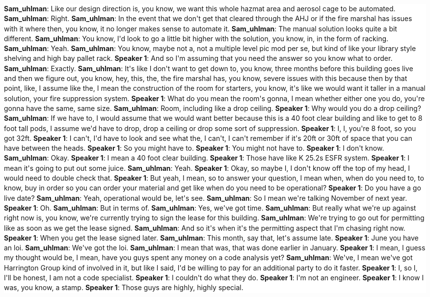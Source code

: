 **Sam_uhlman**: Like our design direction is, you know, we want this whole hazmat area and aerosol cage to be automated.
**Sam_uhlman**: Right.
**Sam_uhlman**: In the event that we don't get that cleared through the AHJ or if the fire marshal has issues with it where then, you know, it no longer makes sense to automate it.
**Sam_uhlman**: The manual solution looks quite a bit different.
**Sam_uhlman**: You know, I'd look to go a little bit higher with the solution, you know, in, in the form of racking.
**Sam_uhlman**: Yeah.
**Sam_uhlman**: You know, maybe not a, not a multiple level pic mod per se, but kind of like your library style shelving and high bay pallet rack.
**Speaker 1**: And so I'm assuming that you need the answer so you know what to order.
**Sam_uhlman**: Exactly.
**Sam_uhlman**: It's like I don't want to get down to, you know, three months before this building goes live and then we figure out, you know, hey, this, the, the fire marshal has, you know, severe issues with this because then by that point, like, I assume like the, I mean the construction of the room for starters, you know, it's like we would want it taller in a manual solution, your fire suppression system.
**Speaker 1**: What do you mean the room's gonna, I mean whether either one you do, you're gonna have the same, same size.
**Sam_uhlman**: Room, including like a drop ceiling.
**Speaker 1**: Why would you do a drop ceiling?
**Sam_uhlman**: If we have to, I would assume that we would want better because this is a 40 foot clear building and like to get to 8 foot tall pods, I assume we'd have to drop, drop a ceiling or drop some sort of suppression.
**Speaker 1**: I, I, you're 8 foot, so you got 32ft.
**Speaker 1**: I can't, I'd have to look and see what the, I can't, I can't remember if it's 20ft or 30ft of space that you can have between the heads.
**Speaker 1**: So you might have to.
**Speaker 1**: You might not have to.
**Speaker 1**: I don't know.
**Sam_uhlman**: Okay.
**Speaker 1**: I mean a 40 foot clear building.
**Speaker 1**: Those have like K 25.2s ESFR system.
**Speaker 1**: I mean it's going to put out some juice.
**Sam_uhlman**: Yeah.
**Speaker 1**: Okay, so maybe I, I don't know off the top of my head, I would need to double check that.
**Speaker 1**: But yeah, I mean, so to answer your question, I mean when, when do you need to, to know, buy in order so you can order your material and get like when do you need to be operational?
**Speaker 1**: Do you have a go live date?
**Sam_uhlman**: Yeah, operational would be, let's see.
**Sam_uhlman**: So I mean we're talking November of next year.
**Speaker 1**: Oh.
**Sam_uhlman**: But in terms of.
**Sam_uhlman**: Yes, we've got time.
**Sam_uhlman**: But really what we're up against right now is, you know, we're currently trying to sign the lease for this building.
**Sam_uhlman**: We're trying to go out for permitting like as soon as we get the lease signed.
**Sam_uhlman**: And so it's when it's the permitting aspect that I'm chasing right now.
**Speaker 1**: When you get the lease signed later.
**Sam_uhlman**: This month, say that, let's assume late.
**Speaker 1**: June you have an loi.
**Sam_uhlman**: We've got the loi.
**Sam_uhlman**: I mean that was, that was done earlier in January.
**Speaker 1**: I mean, I guess my thought would be, I mean, have you guys spent any money on a code analysis yet?
**Sam_uhlman**: We've, I mean we've got Harrington Group kind of involved in it, but like I said, I'd be willing to pay for an additional party to do it faster.
**Speaker 1**: I, so I, I'll be honest, I am not a code specialist.
**Speaker 1**: I couldn't do what they do.
**Speaker 1**: I'm not an engineer.
**Speaker 1**: I know I was, you know, a stamp.
**Speaker 1**: Those guys are highly, highly special.